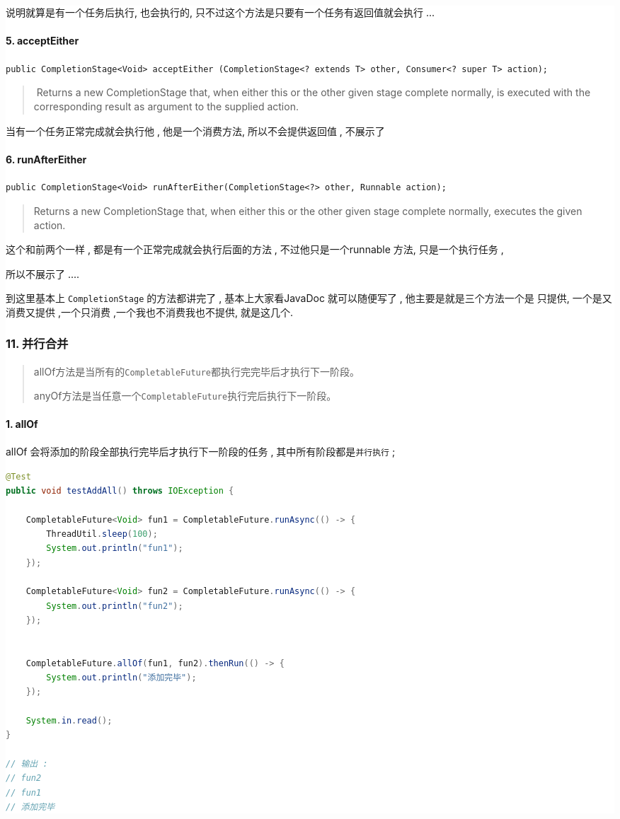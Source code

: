 说明就算是有一个任务后执行, 也会执行的, 只不过这个方法是只要有一个任务有返回值就会执行 ...



#### 5. acceptEither

`public CompletionStage<Void> acceptEither (CompletionStage<? extends T> other, Consumer<? super T> action);`

> ​	Returns a new CompletionStage that, when either this or the other given stage complete normally, is executed with the corresponding result as argument to the supplied action.

当有一个任务正常完成就会执行他 , 他是一个消费方法, 所以不会提供返回值 , 不展示了



#### 6. runAfterEither

`public CompletionStage<Void> runAfterEither(CompletionStage<?> other, Runnable action);`

> Returns a new CompletionStage that, when either this or the other given stage complete normally, executes the given action.

这个和前两个一样 , 都是有一个正常完成就会执行后面的方法 , 不过他只是一个runnable 方法, 只是一个执行任务 , 

所以不展示了 ....



到这里基本上 `CompletionStage` 的方法都讲完了 , 基本上大家看JavaDoc 就可以随便写了 , 他主要是就是三个方法一个是 只提供, 一个是又消费又提供 ,一个只消费 ,一个我也不消费我也不提供, 就是这几个. 





### 11. 并行合并

> allOf方法是当所有的`CompletableFuture`都执行完完毕后才执行下一阶段。
>
> anyOf方法是当任意一个`CompletableFuture`执行完后执行下一阶段。

#### 1. allOf  

allOf 会将添加的阶段全部执行完毕后才执行下一阶段的任务 , 其中所有阶段都是`并行执行` ;

```java
@Test
public void testAddAll() throws IOException {

    CompletableFuture<Void> fun1 = CompletableFuture.runAsync(() -> {
        ThreadUtil.sleep(100);
        System.out.println("fun1");
    });

    CompletableFuture<Void> fun2 = CompletableFuture.runAsync(() -> {
        System.out.println("fun2");
    });


    CompletableFuture.allOf(fun1, fun2).thenRun(() -> {
        System.out.println("添加完毕");
    });

    System.in.read();
}

// 输出 : 
// fun2
// fun1
// 添加完毕	
```
